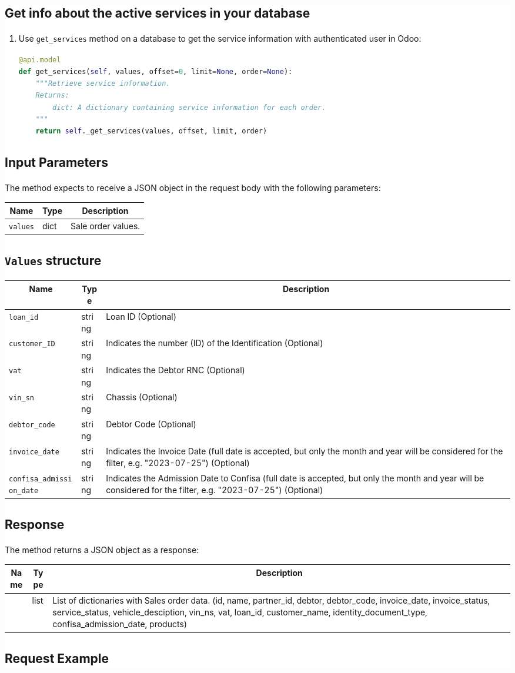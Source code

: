 Get info about the active services in your database
-------------------------------------

1. Use `get_services` method on a database to get the service information with authenticated user in Odoo:

    ```python
    @api.model
    def get_services(self, values, offset=0, limit=None, order=None):
        """Retrieve service information.
        Returns:
            dict: A dictionary containing service information for each order.
        """
        return self._get_services(values, offset, limit, order)

    ```

## Input Parameters

The method expects to receive a JSON object in the request body with the following parameters:

| Name        | Type    | Description                                                                        |
|-------------|---------|------------------------------------------------------------------------------------|
| `values`    | dict    | Sale order values.                                                                 |

## `Values` structure

| Name                            | Type              | Description                                                |
|---------------------------------|-------------------|------------------------------------------------------------|
| `loan_id`                       | string            | Loan ID (Optional)                                                   |
| `customer_ID`                   | string            | Indicates the number (ID) of the Identification (Optional)           |
| `vat`                           | string            | Indicates the Debtor RNC (Optional)                                  |
| `vin_sn`                        | string            | Chassis (Optional)                                                   |
| `debtor_code`                   | string            | Debtor Code (Optional)                                               |
| `invoice_date`                  | string            | Indicates the Invoice Date (full date is accepted, but only the month and year will be considered for the filter, e.g. "2023-07-25") (Optional)             |
| `confisa_admission_date`        | string            | Indicates the Admission Date to Confisa (full date is accepted, but only the month and year will be considered for the filter, e.g. "2023-07-25") (Optional)|

## Response

The method returns a JSON object as a response:

| Name                           | Type    | Description                                                     |
|--------------------------------|---------|-----------------------------------------------------------------|
|                                | list    | List of dictionaries with Sales order data. (id, name, partner_id, debtor, debtor_code, invoice_date, invoice_status, service_status, vehicle_desciption, vin_ns, vat, loan_id, customer_name, identity_document_type, confisa_admission_date, products)         |

## Request Example
